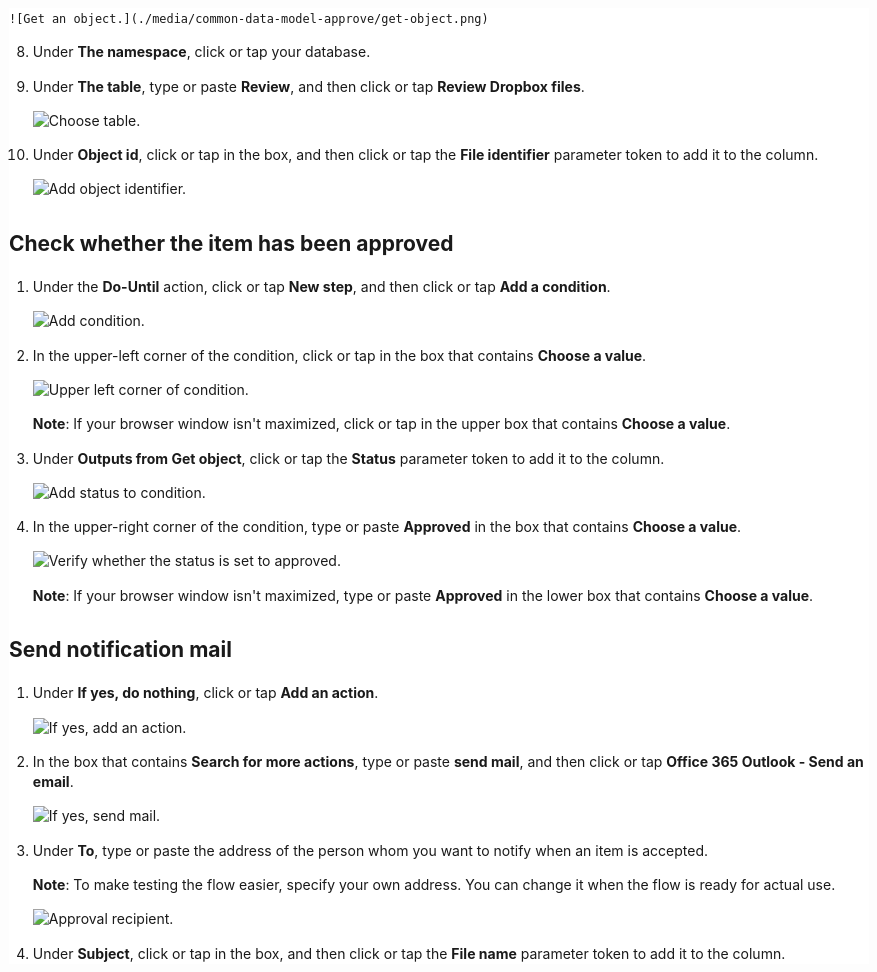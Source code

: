     ![Get an object.](./media/common-data-model-approve/get-object.png)
8. Under **The namespace**, click or tap your database.
9. Under **The table**, type or paste **Review**, and then click or tap **Review Dropbox files**.
   
    ![Choose table.](./media/common-data-model-approve/choose-entity-flow.png)
10. Under **Object id**, click or tap in the box, and then click or tap the **File identifier** parameter token to add it to the column.
    
     ![Add object identifier.](./media/common-data-model-approve/add-object-id.png)

## Check whether the item has been approved
1. Under the **Do-Until** action, click or tap **New step**, and then click or tap **Add a condition**.
   
    ![Add condition.](./media/common-data-model-approve/add-condition.png)
2. In the upper-left corner of the condition, click or tap in the box that contains **Choose a value**.
   
    ![Upper left corner of condition.](./media/common-data-model-approve/condition-upper-left.png)
   
    **Note**: If your browser window isn't maximized, click or tap in the upper box that contains **Choose a value**.
3. Under **Outputs from Get object**, click or tap the **Status** parameter token to add it to the column.
   
    ![Add status to condition.](./media/common-data-model-approve/add-status-to-condition.png)
4. In the upper-right corner of the condition, type or paste **Approved** in the box that contains **Choose a value**.
   
    ![Verify whether the status is set to approved.](./media/common-data-model-approve/status-equals-approved.png)
   
    **Note**: If your browser window isn't maximized, type or paste **Approved** in the lower box that contains **Choose a value**.

## Send notification mail
1. Under **If yes, do nothing**, click or tap **Add an action**.
   
    ![If yes, add an action.](./media/common-data-model-approve/if-yes-action.png)
2. In the box that contains **Search for more actions**, type or paste **send mail**, and then click or tap **Office 365 Outlook - Send an email**.
   
    ![If yes, send mail.](./media/common-data-model-approve/if-yes-send-mail.png)
3. Under **To**, type or paste the address of the person whom you want to notify when an item is accepted.
   
    **Note**: To make testing the flow easier, specify your own address. You can change it when the flow is ready for actual use.
   
    ![Approval recipient.](./media/common-data-model-approve/approval-recipient.png)
4. Under **Subject**, click or tap in the box, and then click or tap the **File name** parameter token to add it to the column.
   